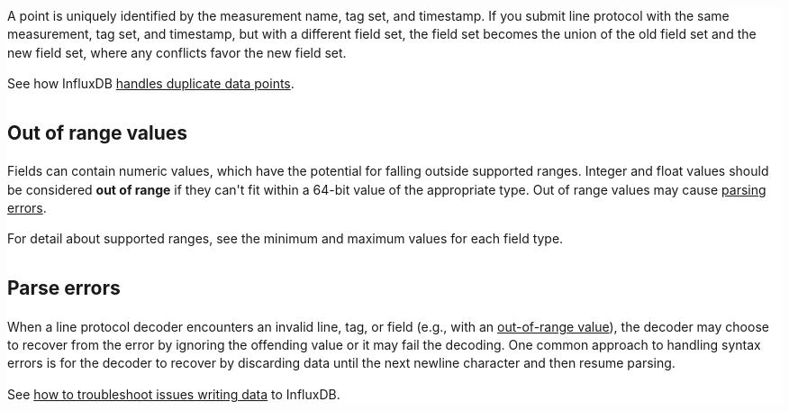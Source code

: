 A point is uniquely identified by the measurement name, tag set, and timestamp.
If you submit line protocol with the same measurement, tag set, and timestamp,
but with a different field set, the field set becomes the union of the old
field set and the new field set, where any conflicts favor the new field set.

See how InfluxDB [handles duplicate data points](influxdb/v2.1/write-data/best-practices/duplicate-points/).

## Out of range values

Fields can contain numeric values, which have the potential for falling outside supported ranges.
Integer and float values should be considered **out of range** if they can't fit within a 64-bit value of the appropriate type. Out of range values may cause [parsing errors](#parsing-errors).

For detail about supported ranges, see the minimum and maximum values for each field type.

## Parse errors

When a line protocol decoder encounters an invalid line, tag, or field (e.g., with an [out-of-range value](#out-of-range-values)),
the decoder may choose to recover from the error by ignoring the offending value or it may fail the decoding.
One common approach to handling syntax errors is for the decoder to recover by discarding data until the next newline character and then resume parsing.

See [how to troubleshoot issues writing data](/influxdb/v2.1/write-data/troubleshoot/) to InfluxDB.
